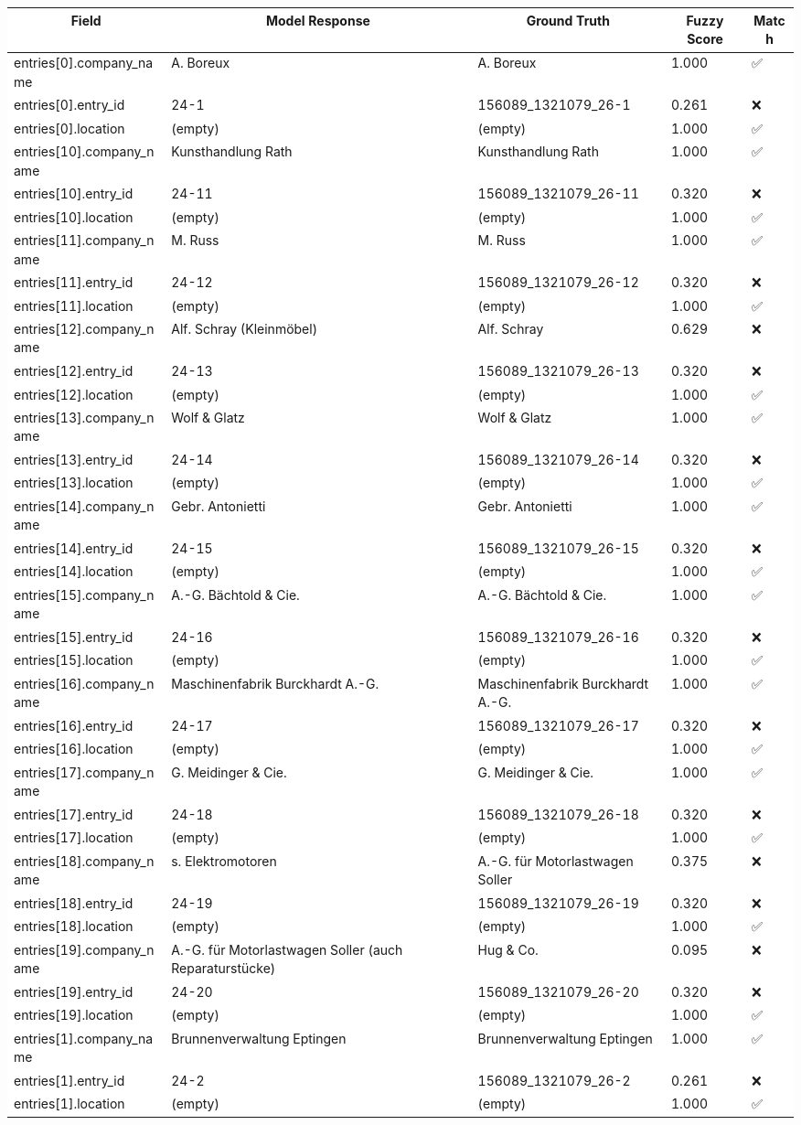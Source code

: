 | Field | Model Response | Ground Truth | Fuzzy Score | Match |
|-------|----------------|--------------|-------------|-------|
| entries[0].company_name | A. Boreux | A. Boreux | 1.000 | ✅ |
| entries[0].entry_id | 24-1 | 156089_1321079_26-1 | 0.261 | ❌ |
| entries[0].location | (empty) | (empty) | 1.000 | ✅ |
| entries[10].company_name | Kunsthandlung Rath | Kunsthandlung Rath | 1.000 | ✅ |
| entries[10].entry_id | 24-11 | 156089_1321079_26-11 | 0.320 | ❌ |
| entries[10].location | (empty) | (empty) | 1.000 | ✅ |
| entries[11].company_name | M. Russ | M. Russ | 1.000 | ✅ |
| entries[11].entry_id | 24-12 | 156089_1321079_26-12 | 0.320 | ❌ |
| entries[11].location | (empty) | (empty) | 1.000 | ✅ |
| entries[12].company_name | Alf. Schray (Kleinmöbel) | Alf. Schray | 0.629 | ❌ |
| entries[12].entry_id | 24-13 | 156089_1321079_26-13 | 0.320 | ❌ |
| entries[12].location | (empty) | (empty) | 1.000 | ✅ |
| entries[13].company_name | Wolf & Glatz | Wolf & Glatz | 1.000 | ✅ |
| entries[13].entry_id | 24-14 | 156089_1321079_26-14 | 0.320 | ❌ |
| entries[13].location | (empty) | (empty) | 1.000 | ✅ |
| entries[14].company_name | Gebr. Antonietti | Gebr. Antonietti | 1.000 | ✅ |
| entries[14].entry_id | 24-15 | 156089_1321079_26-15 | 0.320 | ❌ |
| entries[14].location | (empty) | (empty) | 1.000 | ✅ |
| entries[15].company_name | A.-G. Bächtold & Cie. | A.-G. Bächtold & Cie. | 1.000 | ✅ |
| entries[15].entry_id | 24-16 | 156089_1321079_26-16 | 0.320 | ❌ |
| entries[15].location | (empty) | (empty) | 1.000 | ✅ |
| entries[16].company_name | Maschinenfabrik Burckhardt A.-G. | Maschinenfabrik Burckhardt A.-G. | 1.000 | ✅ |
| entries[16].entry_id | 24-17 | 156089_1321079_26-17 | 0.320 | ❌ |
| entries[16].location | (empty) | (empty) | 1.000 | ✅ |
| entries[17].company_name | G. Meidinger & Cie. | G. Meidinger & Cie. | 1.000 | ✅ |
| entries[17].entry_id | 24-18 | 156089_1321079_26-18 | 0.320 | ❌ |
| entries[17].location | (empty) | (empty) | 1.000 | ✅ |
| entries[18].company_name | s. Elektromotoren | A.-G. für Motorlastwagen Soller | 0.375 | ❌ |
| entries[18].entry_id | 24-19 | 156089_1321079_26-19 | 0.320 | ❌ |
| entries[18].location | (empty) | (empty) | 1.000 | ✅ |
| entries[19].company_name | A.-G. für Motorlastwagen Soller (auch Reparaturstücke) | Hug & Co. | 0.095 | ❌ |
| entries[19].entry_id | 24-20 | 156089_1321079_26-20 | 0.320 | ❌ |
| entries[19].location | (empty) | (empty) | 1.000 | ✅ |
| entries[1].company_name | Brunnenverwaltung Eptingen | Brunnenverwaltung Eptingen | 1.000 | ✅ |
| entries[1].entry_id | 24-2 | 156089_1321079_26-2 | 0.261 | ❌ |
| entries[1].location | (empty) | (empty) | 1.000 | ✅ |
